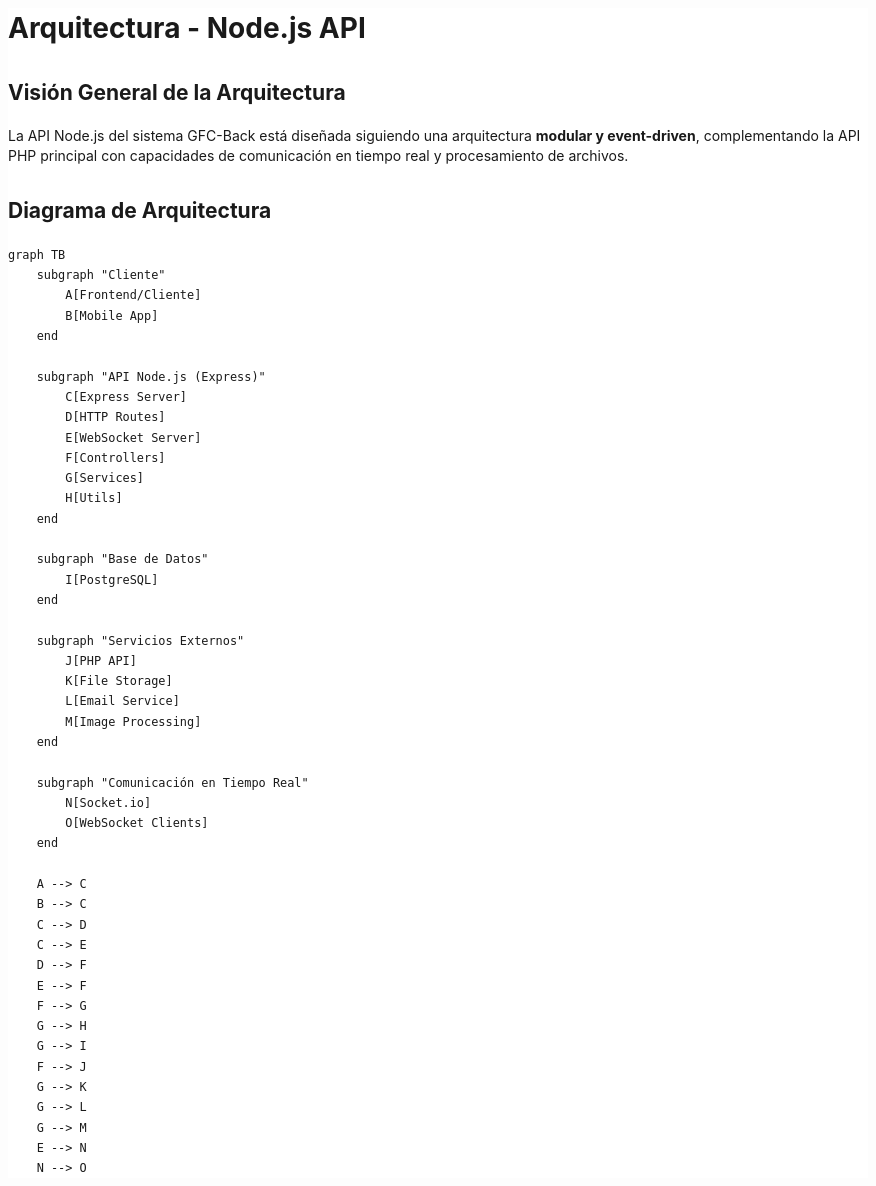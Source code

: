 # Arquitectura - Node.js API

## Visión General de la Arquitectura

La API Node.js del sistema GFC-Back está diseñada siguiendo una arquitectura **modular y event-driven**, complementando la API PHP principal con capacidades de comunicación en tiempo real y procesamiento de archivos.

## Diagrama de Arquitectura

```mermaid
graph TB
    subgraph "Cliente"
        A[Frontend/Cliente]
        B[Mobile App]
    end
    
    subgraph "API Node.js (Express)"
        C[Express Server]
        D[HTTP Routes]
        E[WebSocket Server]
        F[Controllers]
        G[Services]
        H[Utils]
    end
    
    subgraph "Base de Datos"
        I[PostgreSQL]
    end
    
    subgraph "Servicios Externos"
        J[PHP API]
        K[File Storage]
        L[Email Service]
        M[Image Processing]
    end
    
    subgraph "Comunicación en Tiempo Real"
        N[Socket.io]
        O[WebSocket Clients]
    end
    
    A --> C
    B --> C
    C --> D
    C --> E
    D --> F
    E --> F
    F --> G
    G --> H
    G --> I
    F --> J
    G --> K
    G --> L
    G --> M
    E --> N
    N --> O
```
